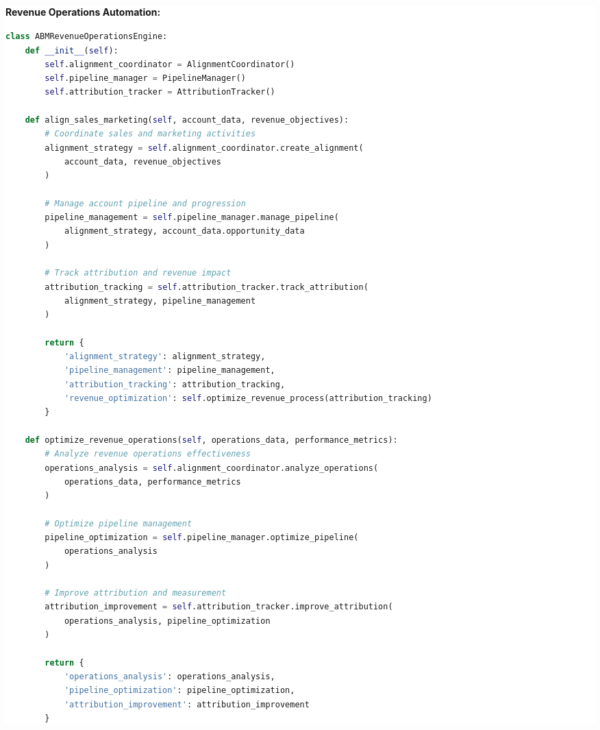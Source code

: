 **Revenue Operations Automation:**
```python
class ABMRevenueOperationsEngine:
    def __init__(self):
        self.alignment_coordinator = AlignmentCoordinator()
        self.pipeline_manager = PipelineManager()
        self.attribution_tracker = AttributionTracker()
        
    def align_sales_marketing(self, account_data, revenue_objectives):
        # Coordinate sales and marketing activities
        alignment_strategy = self.alignment_coordinator.create_alignment(
            account_data, revenue_objectives
        )
        
        # Manage account pipeline and progression
        pipeline_management = self.pipeline_manager.manage_pipeline(
            alignment_strategy, account_data.opportunity_data
        )
        
        # Track attribution and revenue impact
        attribution_tracking = self.attribution_tracker.track_attribution(
            alignment_strategy, pipeline_management
        )
        
        return {
            'alignment_strategy': alignment_strategy,
            'pipeline_management': pipeline_management,
            'attribution_tracking': attribution_tracking,
            'revenue_optimization': self.optimize_revenue_process(attribution_tracking)
        }
    
    def optimize_revenue_operations(self, operations_data, performance_metrics):
        # Analyze revenue operations effectiveness
        operations_analysis = self.alignment_coordinator.analyze_operations(
            operations_data, performance_metrics
        )
        
        # Optimize pipeline management
        pipeline_optimization = self.pipeline_manager.optimize_pipeline(
            operations_analysis
        )
        
        # Improve attribution and measurement
        attribution_improvement = self.attribution_tracker.improve_attribution(
            operations_analysis, pipeline_optimization
        )
        
        return {
            'operations_analysis': operations_analysis,
            'pipeline_optimization': pipeline_optimization,
            'attribution_improvement': attribution_improvement
        }
```
